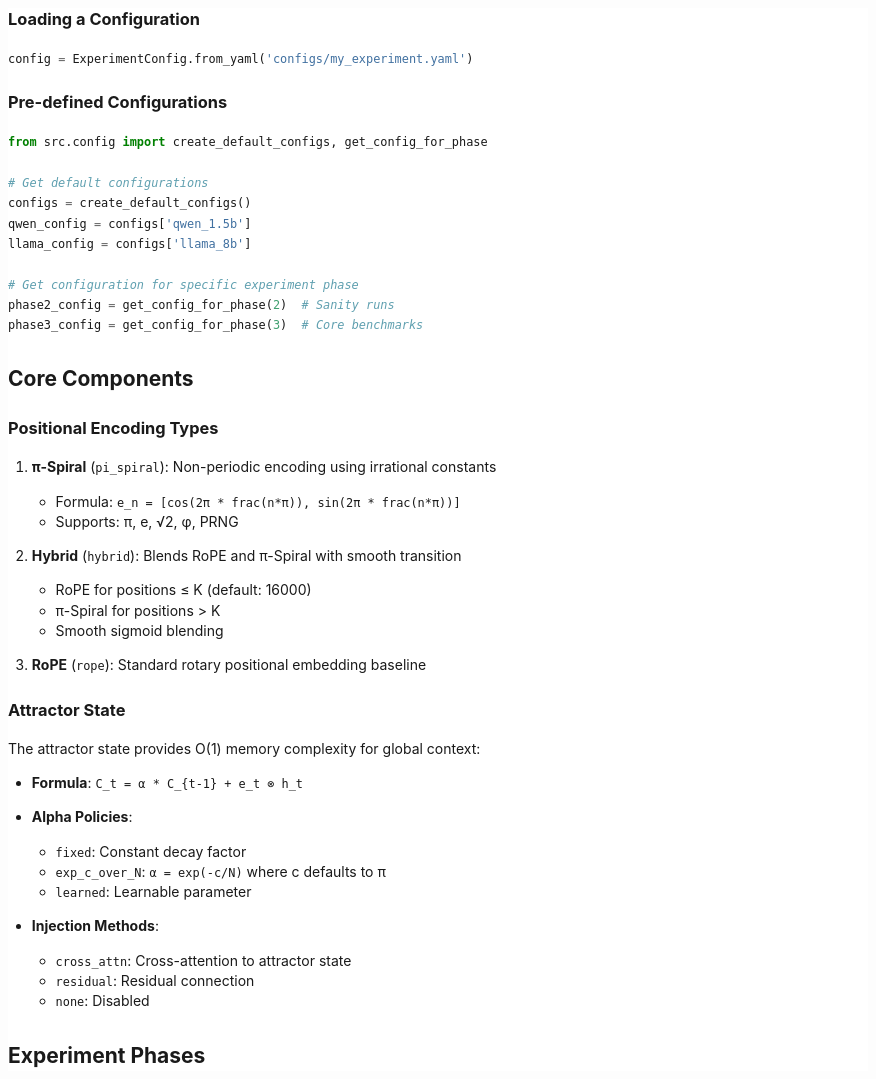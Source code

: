 ### Loading a Configuration

```python
config = ExperimentConfig.from_yaml('configs/my_experiment.yaml')
```

### Pre-defined Configurations

```python
from src.config import create_default_configs, get_config_for_phase

# Get default configurations
configs = create_default_configs()
qwen_config = configs['qwen_1.5b']
llama_config = configs['llama_8b']

# Get configuration for specific experiment phase
phase2_config = get_config_for_phase(2)  # Sanity runs
phase3_config = get_config_for_phase(3)  # Core benchmarks
```

## Core Components

### Positional Encoding Types

1. **π-Spiral** (`pi_spiral`): Non-periodic encoding using irrational constants
   - Formula: `e_n = [cos(2π * frac(n*π)), sin(2π * frac(n*π))]`
   - Supports: π, e, √2, φ, PRNG

2. **Hybrid** (`hybrid`): Blends RoPE and π-Spiral with smooth transition
   - RoPE for positions ≤ K (default: 16000)
   - π-Spiral for positions > K
   - Smooth sigmoid blending

3. **RoPE** (`rope`): Standard rotary positional embedding baseline

### Attractor State

The attractor state provides O(1) memory complexity for global context:

- **Formula**: `C_t = α * C_{t-1} + e_t ⊗ h_t`
- **Alpha Policies**:
  - `fixed`: Constant decay factor
  - `exp_c_over_N`: `α = exp(-c/N)` where c defaults to π
  - `learned`: Learnable parameter

- **Injection Methods**:
  - `cross_attn`: Cross-attention to attractor state
  - `residual`: Residual connection
  - `none`: Disabled

## Experiment Phases

